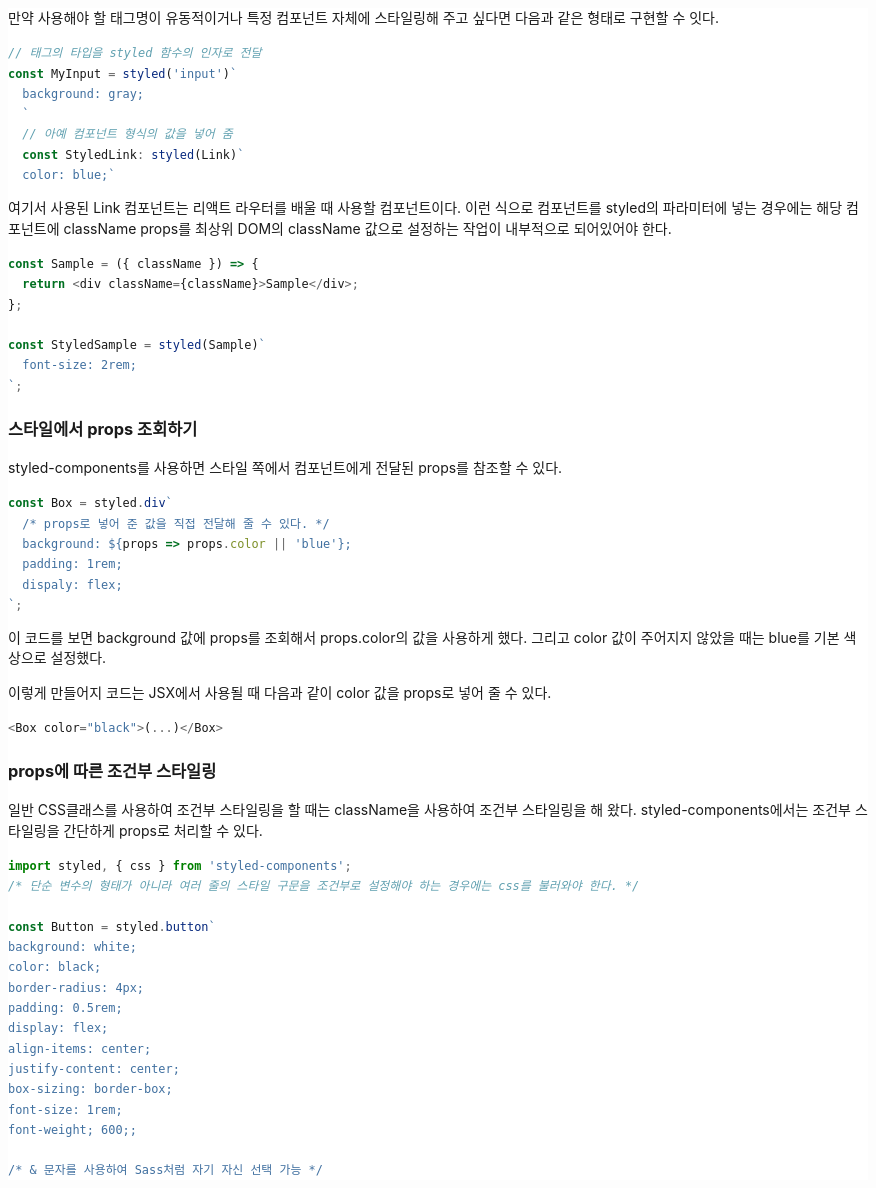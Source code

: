 만약 사용해야 할 태그명이 유동적이거나 특정 컴포넌트 자체에 스타일링해 주고 싶다면 다음과 같은 형태로 구현할 수 잇다.

```javascript
// 태그의 타입을 styled 함수의 인자로 전달
const MyInput = styled('input')`
  background: gray;
  `
  // 아예 컴포넌트 형식의 값을 넣어 줌
  const StyledLink: styled(Link)`
  color: blue;`
```

여기서 사용된 Link 컴포넌트는 리액트 라우터를 배울 때 사용할 컴포넌트이다. 이런 식으로 컴포넌트를 styled의 파라미터에 넣는 경우에는 해당 컴포넌트에 className props를 최상위 DOM의 className 값으로 설정하는 작업이 내부적으로 되어있어야 한다.

```javascript
const Sample = ({ className }) => {
  return <div className={className}>Sample</div>;
};

const StyledSample = styled(Sample)`
  font-size: 2rem;
`;
```

### 스타일에서 props 조회하기

styled-components를 사용하면 스타일 쪽에서 컴포넌트에게 전달된 props를 참조할 수 있다.

```javascript
const Box = styled.div`
  /* props로 넣어 준 값을 직접 전달해 줄 수 있다. */
  background: ${props => props.color || 'blue'};
  padding: 1rem;
  dispaly: flex;
`;
```

이 코드를 보면 background 값에 props를 조회해서 props.color의 값을 사용하게 했다. 그리고 color 값이 주어지지 않았을 때는 blue를 기본 색상으로 설정했다.

이렇게 만들어지 코드는 JSX에서 사용될 때 다음과 같이 color 값을 props로 넣어 줄 수 있다.

```javascript
<Box color="black">(...)</Box>
```

### props에 따른 조건부 스타일링

일반 CSS클래스를 사용하여 조건부 스타일링을 할 때는 className을 사용하여 조건부 스타일링을 해 왔다. styled-components에서는 조건부 스타일링을 간단하게 props로 처리할 수 있다.

```javascript
import styled, { css } from 'styled-components';
/* 단순 변수의 형태가 아니라 여러 줄의 스타일 구문을 조건부로 설정해야 하는 경우에는 css를 불러와야 한다. */

const Button = styled.button`
background: white;
color: black;
border-radius: 4px;
padding: 0.5rem;
display: flex;
align-items: center;
justify-content: center;
box-sizing: border-box;
font-size: 1rem;
font-weight; 600;;

/* & 문자를 사용하여 Sass처럼 자기 자신 선택 가능 */
```